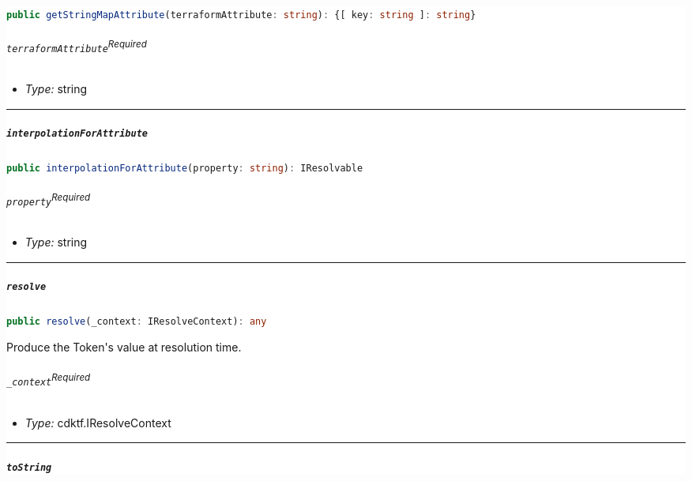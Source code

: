 ```typescript
public getStringMapAttribute(terraformAttribute: string): {[ key: string ]: string}
```

###### `terraformAttribute`<sup>Required</sup> <a name="terraformAttribute" id="@cdktf/provider-cloudflare.dataCloudflareApiShieldDiscoveryOperations.DataCloudflareApiShieldDiscoveryOperationsResultFeaturesOutputReference.getStringMapAttribute.parameter.terraformAttribute"></a>

- *Type:* string

---

##### `interpolationForAttribute` <a name="interpolationForAttribute" id="@cdktf/provider-cloudflare.dataCloudflareApiShieldDiscoveryOperations.DataCloudflareApiShieldDiscoveryOperationsResultFeaturesOutputReference.interpolationForAttribute"></a>

```typescript
public interpolationForAttribute(property: string): IResolvable
```

###### `property`<sup>Required</sup> <a name="property" id="@cdktf/provider-cloudflare.dataCloudflareApiShieldDiscoveryOperations.DataCloudflareApiShieldDiscoveryOperationsResultFeaturesOutputReference.interpolationForAttribute.parameter.property"></a>

- *Type:* string

---

##### `resolve` <a name="resolve" id="@cdktf/provider-cloudflare.dataCloudflareApiShieldDiscoveryOperations.DataCloudflareApiShieldDiscoveryOperationsResultFeaturesOutputReference.resolve"></a>

```typescript
public resolve(_context: IResolveContext): any
```

Produce the Token's value at resolution time.

###### `_context`<sup>Required</sup> <a name="_context" id="@cdktf/provider-cloudflare.dataCloudflareApiShieldDiscoveryOperations.DataCloudflareApiShieldDiscoveryOperationsResultFeaturesOutputReference.resolve.parameter._context"></a>

- *Type:* cdktf.IResolveContext

---

##### `toString` <a name="toString" id="@cdktf/provider-cloudflare.dataCloudflareApiShieldDiscoveryOperations.DataCloudflareApiShieldDiscoveryOperationsResultFeaturesOutputReference.toString"></a>
